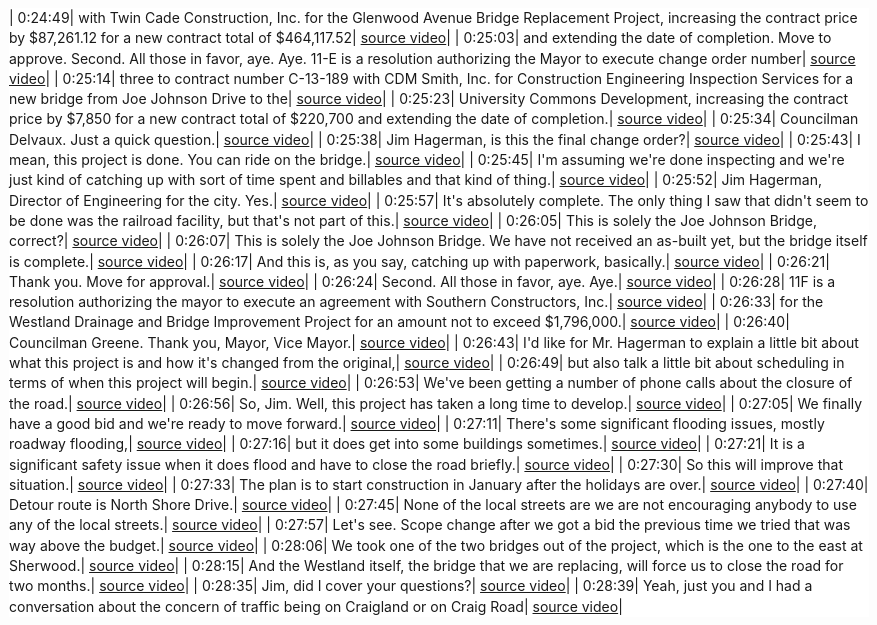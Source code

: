 | 0:24:49| with Twin Cade Construction, Inc. for the Glenwood Avenue Bridge Replacement Project, increasing the contract price by $87,261.12 for a new contract total of $464,117.52| [source video](https://archive.org/details/citycouncil140930?start=1489)|
| 0:25:03| and extending the date of completion. Move to approve. Second. All those in favor, aye. Aye. 11-E is a resolution authorizing the Mayor to execute change order number| [source video](https://archive.org/details/citycouncil140930?start=1503)|
| 0:25:14| three to contract number C-13-189 with CDM Smith, Inc. for Construction Engineering Inspection Services for a new bridge from Joe Johnson Drive to the| [source video](https://archive.org/details/citycouncil140930?start=1514)|
| 0:25:23| University Commons Development, increasing the contract price by $7,850 for a new contract total of $220,700 and extending the date of completion.| [source video](https://archive.org/details/citycouncil140930?start=1523)|
| 0:25:34| Councilman Delvaux. Just a quick question.| [source video](https://archive.org/details/citycouncil140930?start=1534)|
| 0:25:38| Jim Hagerman, is this the final change order?| [source video](https://archive.org/details/citycouncil140930?start=1538)|
| 0:25:43| I mean, this project is done. You can ride on the bridge.| [source video](https://archive.org/details/citycouncil140930?start=1543)|
| 0:25:45| I'm assuming we're done inspecting and we're just kind of catching up with sort of time spent and billables and that kind of thing.| [source video](https://archive.org/details/citycouncil140930?start=1545)|
| 0:25:52| Jim Hagerman, Director of Engineering for the city. Yes.| [source video](https://archive.org/details/citycouncil140930?start=1552)|
| 0:25:57| It's absolutely complete. The only thing I saw that didn't seem to be done was the railroad facility, but that's not part of this.| [source video](https://archive.org/details/citycouncil140930?start=1557)|
| 0:26:05| This is solely the Joe Johnson Bridge, correct?| [source video](https://archive.org/details/citycouncil140930?start=1565)|
| 0:26:07| This is solely the Joe Johnson Bridge. We have not received an as-built yet, but the bridge itself is complete.| [source video](https://archive.org/details/citycouncil140930?start=1567)|
| 0:26:17| And this is, as you say, catching up with paperwork, basically.| [source video](https://archive.org/details/citycouncil140930?start=1577)|
| 0:26:21| Thank you. Move for approval.| [source video](https://archive.org/details/citycouncil140930?start=1581)|
| 0:26:24| Second. All those in favor, aye. Aye.| [source video](https://archive.org/details/citycouncil140930?start=1584)|
| 0:26:28| 11F is a resolution authorizing the mayor to execute an agreement with Southern Constructors, Inc.| [source video](https://archive.org/details/citycouncil140930?start=1588)|
| 0:26:33| for the Westland Drainage and Bridge Improvement Project for an amount not to exceed $1,796,000.| [source video](https://archive.org/details/citycouncil140930?start=1593)|
| 0:26:40| Councilman Greene. Thank you, Mayor, Vice Mayor.| [source video](https://archive.org/details/citycouncil140930?start=1600)|
| 0:26:43| I'd like for Mr. Hagerman to explain a little bit about what this project is and how it's changed from the original,| [source video](https://archive.org/details/citycouncil140930?start=1603)|
| 0:26:49| but also talk a little bit about scheduling in terms of when this project will begin.| [source video](https://archive.org/details/citycouncil140930?start=1609)|
| 0:26:53| We've been getting a number of phone calls about the closure of the road.| [source video](https://archive.org/details/citycouncil140930?start=1613)|
| 0:26:56| So, Jim. Well, this project has taken a long time to develop.| [source video](https://archive.org/details/citycouncil140930?start=1616)|
| 0:27:05| We finally have a good bid and we're ready to move forward.| [source video](https://archive.org/details/citycouncil140930?start=1625)|
| 0:27:11| There's some significant flooding issues, mostly roadway flooding,| [source video](https://archive.org/details/citycouncil140930?start=1631)|
| 0:27:16| but it does get into some buildings sometimes.| [source video](https://archive.org/details/citycouncil140930?start=1636)|
| 0:27:21| It is a significant safety issue when it does flood and have to close the road briefly.| [source video](https://archive.org/details/citycouncil140930?start=1641)|
| 0:27:30| So this will improve that situation.| [source video](https://archive.org/details/citycouncil140930?start=1650)|
| 0:27:33| The plan is to start construction in January after the holidays are over.| [source video](https://archive.org/details/citycouncil140930?start=1653)|
| 0:27:40| Detour route is North Shore Drive.| [source video](https://archive.org/details/citycouncil140930?start=1660)|
| 0:27:45| None of the local streets are we are not encouraging anybody to use any of the local streets.| [source video](https://archive.org/details/citycouncil140930?start=1665)|
| 0:27:57| Let's see. Scope change after we got a bid the previous time we tried that was way above the budget.| [source video](https://archive.org/details/citycouncil140930?start=1677)|
| 0:28:06| We took one of the two bridges out of the project, which is the one to the east at Sherwood.| [source video](https://archive.org/details/citycouncil140930?start=1686)|
| 0:28:15| And the Westland itself, the bridge that we are replacing, will force us to close the road for two months.| [source video](https://archive.org/details/citycouncil140930?start=1695)|
| 0:28:35| Jim, did I cover your questions?| [source video](https://archive.org/details/citycouncil140930?start=1715)|
| 0:28:39| Yeah, just you and I had a conversation about the concern of traffic being on Craigland or on Craig Road| [source video](https://archive.org/details/citycouncil140930?start=1719)|